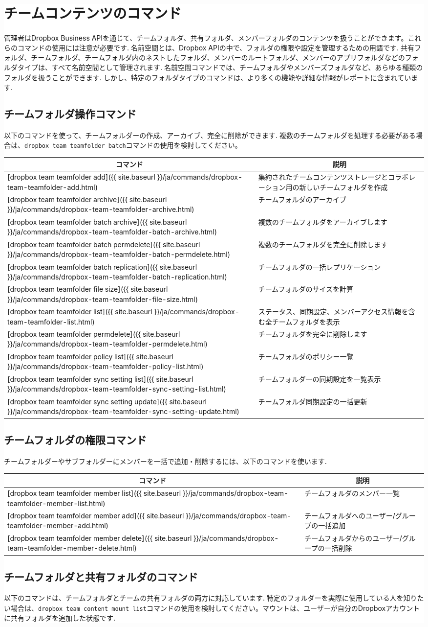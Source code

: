 # チームコンテンツのコマンド

管理者はDropbox Business APIを通じて、チームフォルダ、共有フォルダ、メンバーフォルダのコンテンツを扱うことができます。これらのコマンドの使用には注意が必要です.
名前空間とは、Dropbox APIの中で、フォルダの権限や設定を管理するための用語です. 共有フォルダ、チームフォルダ、チームフォルダ内のネストしたフォルダ、メンバーのルートフォルダ、メンバーのアプリフォルダなどのフォルダタイプは、すべて名前空間として管理されます.
名前空間コマンドでは、チームフォルダやメンバーズフォルダなど、あらゆる種類のフォルダを扱うことができます. しかし、特定のフォルダタイプのコマンドは、より多くの機能や詳細な情報がレポートに含まれています.

## チームフォルダ操作コマンド

以下のコマンドを使って、チームフォルダーの作成、アーカイブ、完全に削除ができます. 複数のチームフォルダを処理する必要がある場合は、`dropbox team teamfolder batch`コマンドの使用を検討してください。

| コマンド                                                                                                                       | 説明                                                                                 |
|--------------------------------------------------------------------------------------------------------------------------------|--------------------------------------------------------------------------------------|
| [dropbox team teamfolder add]({{ site.baseurl }}/ja/commands/dropbox-team-teamfolder-add.html)                                 | 集約されたチームコンテンツストレージとコラボレーション用の新しいチームフォルダを作成 |
| [dropbox team teamfolder archive]({{ site.baseurl }}/ja/commands/dropbox-team-teamfolder-archive.html)                         | チームフォルダのアーカイブ                                                           |
| [dropbox team teamfolder batch archive]({{ site.baseurl }}/ja/commands/dropbox-team-teamfolder-batch-archive.html)             | 複数のチームフォルダをアーカイブします                                               |
| [dropbox team teamfolder batch permdelete]({{ site.baseurl }}/ja/commands/dropbox-team-teamfolder-batch-permdelete.html)       | 複数のチームフォルダを完全に削除します                                               |
| [dropbox team teamfolder batch replication]({{ site.baseurl }}/ja/commands/dropbox-team-teamfolder-batch-replication.html)     | チームフォルダの一括レプリケーション                                                 |
| [dropbox team teamfolder file size]({{ site.baseurl }}/ja/commands/dropbox-team-teamfolder-file-size.html)                     | チームフォルダのサイズを計算                                                         |
| [dropbox team teamfolder list]({{ site.baseurl }}/ja/commands/dropbox-team-teamfolder-list.html)                               | ステータス、同期設定、メンバーアクセス情報を含む全チームフォルダを表示               |
| [dropbox team teamfolder permdelete]({{ site.baseurl }}/ja/commands/dropbox-team-teamfolder-permdelete.html)                   | チームフォルダを完全に削除します                                                     |
| [dropbox team teamfolder policy list]({{ site.baseurl }}/ja/commands/dropbox-team-teamfolder-policy-list.html)                 | チームフォルダのポリシー一覧                                                         |
| [dropbox team teamfolder sync setting list]({{ site.baseurl }}/ja/commands/dropbox-team-teamfolder-sync-setting-list.html)     | チームフォルダーの同期設定を一覧表示                                                 |
| [dropbox team teamfolder sync setting update]({{ site.baseurl }}/ja/commands/dropbox-team-teamfolder-sync-setting-update.html) | チームフォルダ同期設定の一括更新                                                     |

## チームフォルダの権限コマンド

チームフォルダーやサブフォルダーにメンバーを一括で追加・削除するには、以下のコマンドを使います.

| コマンド                                                                                                           | 説明                                            |
|--------------------------------------------------------------------------------------------------------------------|-------------------------------------------------|
| [dropbox team teamfolder member list]({{ site.baseurl }}/ja/commands/dropbox-team-teamfolder-member-list.html)     | チームフォルダのメンバー一覧                    |
| [dropbox team teamfolder member add]({{ site.baseurl }}/ja/commands/dropbox-team-teamfolder-member-add.html)       | チームフォルダへのユーザー/グループの一括追加   |
| [dropbox team teamfolder member delete]({{ site.baseurl }}/ja/commands/dropbox-team-teamfolder-member-delete.html) | チームフォルダからのユーザー/グループの一括削除 |

## チームフォルダと共有フォルダのコマンド

以下のコマンドは、チームフォルダとチームの共有フォルダの両方に対応しています.
特定のフォルダーを実際に使用している人を知りたい場合は、`dropbox team content mount list`コマンドの使用を検討してください。マウントは、ユーザーが自分のDropboxアカウントに共有フォルダを追加した状態です.
